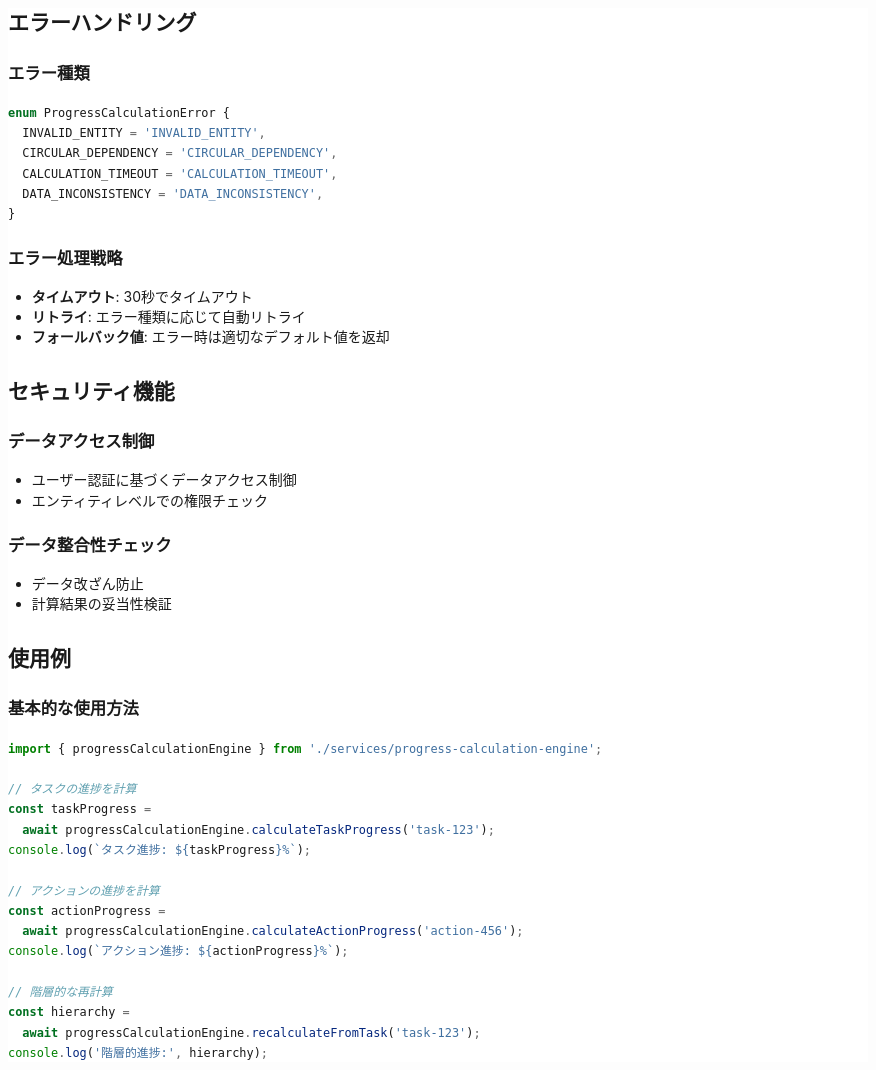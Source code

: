 ## エラーハンドリング

### エラー種類

```typescript
enum ProgressCalculationError {
  INVALID_ENTITY = 'INVALID_ENTITY',
  CIRCULAR_DEPENDENCY = 'CIRCULAR_DEPENDENCY',
  CALCULATION_TIMEOUT = 'CALCULATION_TIMEOUT',
  DATA_INCONSISTENCY = 'DATA_INCONSISTENCY',
}
```

### エラー処理戦略

- **タイムアウト**: 30秒でタイムアウト
- **リトライ**: エラー種類に応じて自動リトライ
- **フォールバック値**: エラー時は適切なデフォルト値を返却

## セキュリティ機能

### データアクセス制御

- ユーザー認証に基づくデータアクセス制御
- エンティティレベルでの権限チェック

### データ整合性チェック

- データ改ざん防止
- 計算結果の妥当性検証

## 使用例

### 基本的な使用方法

```typescript
import { progressCalculationEngine } from './services/progress-calculation-engine';

// タスクの進捗を計算
const taskProgress =
  await progressCalculationEngine.calculateTaskProgress('task-123');
console.log(`タスク進捗: ${taskProgress}%`);

// アクションの進捗を計算
const actionProgress =
  await progressCalculationEngine.calculateActionProgress('action-456');
console.log(`アクション進捗: ${actionProgress}%`);

// 階層的な再計算
const hierarchy =
  await progressCalculationEngine.recalculateFromTask('task-123');
console.log('階層的進捗:', hierarchy);
```
